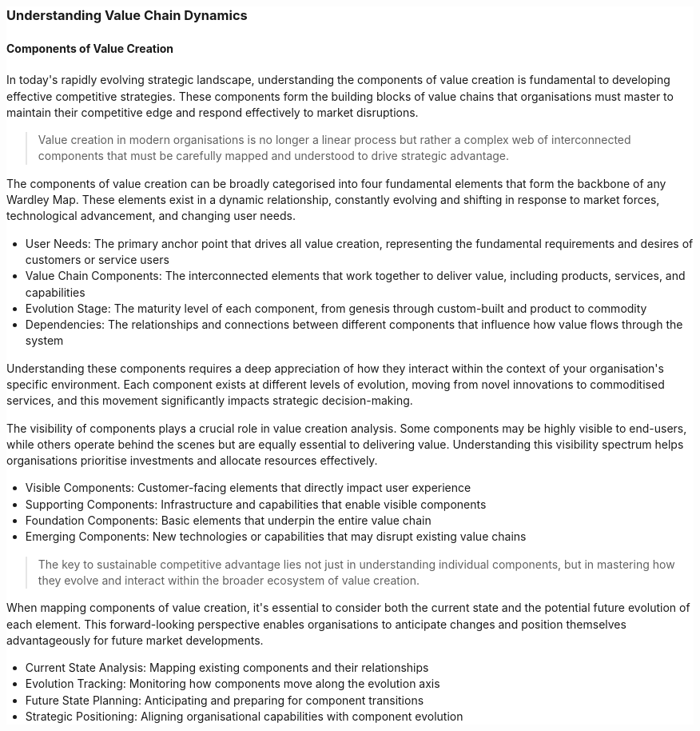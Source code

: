 

### <a id="understanding-value-chain-dynamics"></a>Understanding Value Chain Dynamics

#### <a id="components-of-value-creation"></a>Components of Value Creation

In today's rapidly evolving strategic landscape, understanding the components of value creation is fundamental to developing effective competitive strategies. These components form the building blocks of value chains that organisations must master to maintain their competitive edge and respond effectively to market disruptions.

> Value creation in modern organisations is no longer a linear process but rather a complex web of interconnected components that must be carefully mapped and understood to drive strategic advantage.

The components of value creation can be broadly categorised into four fundamental elements that form the backbone of any Wardley Map. These elements exist in a dynamic relationship, constantly evolving and shifting in response to market forces, technological advancement, and changing user needs.

- User Needs: The primary anchor point that drives all value creation, representing the fundamental requirements and desires of customers or service users
- Value Chain Components: The interconnected elements that work together to deliver value, including products, services, and capabilities
- Evolution Stage: The maturity level of each component, from genesis through custom-built and product to commodity
- Dependencies: The relationships and connections between different components that influence how value flows through the system

Understanding these components requires a deep appreciation of how they interact within the context of your organisation's specific environment. Each component exists at different levels of evolution, moving from novel innovations to commoditised services, and this movement significantly impacts strategic decision-making.

The visibility of components plays a crucial role in value creation analysis. Some components may be highly visible to end-users, while others operate behind the scenes but are equally essential to delivering value. Understanding this visibility spectrum helps organisations prioritise investments and allocate resources effectively.

- Visible Components: Customer-facing elements that directly impact user experience
- Supporting Components: Infrastructure and capabilities that enable visible components
- Foundation Components: Basic elements that underpin the entire value chain
- Emerging Components: New technologies or capabilities that may disrupt existing value chains

> The key to sustainable competitive advantage lies not just in understanding individual components, but in mastering how they evolve and interact within the broader ecosystem of value creation.

When mapping components of value creation, it's essential to consider both the current state and the potential future evolution of each element. This forward-looking perspective enables organisations to anticipate changes and position themselves advantageously for future market developments.

- Current State Analysis: Mapping existing components and their relationships
- Evolution Tracking: Monitoring how components move along the evolution axis
- Future State Planning: Anticipating and preparing for component transitions
- Strategic Positioning: Aligning organisational capabilities with component evolution
